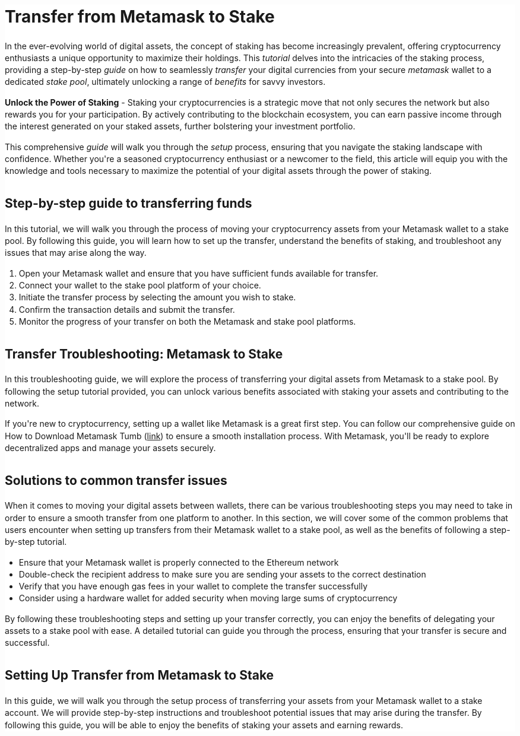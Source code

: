 <h1>Transfer from Metamask to Stake</h1>
<p>In the ever-evolving world of digital assets, the concept of staking has become increasingly prevalent, offering cryptocurrency enthusiasts a unique opportunity to maximize their holdings. This <em>tutorial</em> delves into the intricacies of the staking process, providing a step-by-step <em>guide</em> on how to seamlessly <em>transfer</em> your digital currencies from your secure <em>metamask</em> wallet to a dedicated <em>stake pool</em>, ultimately unlocking a range of <em>benefits</em> for savvy investors.</p>
<p><strong>Unlock the Power of Staking</strong> - Staking your cryptocurrencies is a strategic move that not only secures the network but also rewards you for your participation. By actively contributing to the blockchain ecosystem, you can earn passive income through the interest generated on your staked assets, further bolstering your investment portfolio.</p>
<p>This comprehensive <em>guide</em> will walk you through the <em>setup</em> process, ensuring that you navigate the staking landscape with confidence. Whether you're a seasoned cryptocurrency enthusiast or a newcomer to the field, this article will equip you with the knowledge and tools necessary to maximize the potential of your digital assets through the power of staking.</p>
<h2>Step-by-step guide to transferring funds</h2>
<p>In this tutorial, we will walk you through the process of moving your cryptocurrency assets from your Metamask wallet to a stake pool. By following this guide, you will learn how to set up the transfer, understand the benefits of staking, and troubleshoot any issues that may arise along the way.</p>
<ol>
<li>Open your Metamask wallet and ensure that you have sufficient funds available for transfer.</li>
<li>Connect your wallet to the stake pool platform of your choice.</li>
<li>Initiate the transfer process by selecting the amount you wish to stake.</li>
<li>Confirm the transaction details and submit the transfer.</li>
<li>Monitor the progress of your transfer on both the Metamask and stake pool platforms.</li>
</ol>
<h2>Transfer Troubleshooting: Metamask to Stake</h2>
<p>In this troubleshooting guide, we will explore the process of transferring your digital assets from Metamask to a stake pool. By following the setup tutorial provided, you can unlock various benefits associated with staking your assets and contributing to the network.</p>
<p>
  If you're new to cryptocurrency, setting up a wallet like Metamask is a great first step. 
  You can follow our comprehensive guide on How to Download Metamask Tumb 
  (<a href="https://4bearsonline.com/metamask-download-tumb/">link</a>) to ensure a smooth installation process. 
  With Metamask, you'll be ready to explore decentralized apps and manage your assets securely.
</p>

<h2>Solutions to common transfer issues</h2>
<p>When it comes to moving your digital assets between wallets, there can be various troubleshooting steps you may need to take in order to ensure a smooth transfer from one platform to another. In this section, we will cover some of the common problems that users encounter when setting up transfers from their Metamask wallet to a stake pool, as well as the benefits of following a step-by-step tutorial.</p>
<ul>
<li>Ensure that your Metamask wallet is properly connected to the Ethereum network</li>
<li>Double-check the recipient address to make sure you are sending your assets to the correct destination</li>
<li>Verify that you have enough gas fees in your wallet to complete the transfer successfully</li>
<li>Consider using a hardware wallet for added security when moving large sums of cryptocurrency</li>
</ul>
<p>By following these troubleshooting steps and setting up your transfer correctly, you can enjoy the benefits of delegating your assets to a stake pool with ease. A detailed tutorial can guide you through the process, ensuring that your transfer is secure and successful.</p>
<h2>Setting Up Transfer from Metamask to Stake</h2>
<p>In this guide, we will walk you through the setup process of transferring your assets from your Metamask wallet to a stake account. We will provide step-by-step instructions and troubleshoot potential issues that may arise during the transfer. By following this guide, you will be able to enjoy the benefits of staking your assets and earning rewards.</p>